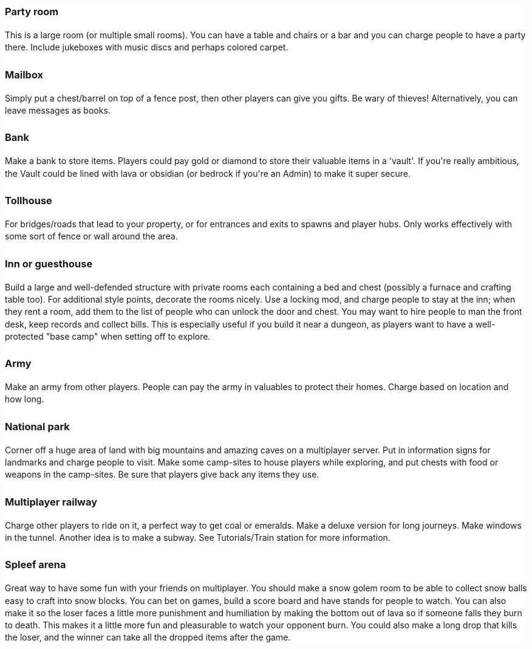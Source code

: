 ### Party room
This is a large room (or multiple small rooms). You can have a table and chairs or a bar and you can charge people to have a party there. Include jukeboxes with music discs and perhaps colored carpet.

### Mailbox
Simply put a chest/barrel on top of a fence post, then other players can give you gifts. Be wary of thieves! Alternatively, you can leave messages as books.

### Bank
Make a bank to store items. Players could pay gold or diamond to store their valuable items in a 'vault'. If you're really ambitious, the Vault could be lined with lava or obsidian (or bedrock if you're an Admin) to make it super secure.

### Tollhouse
For bridges/roads that lead to your property, or for entrances and exits to spawns and player hubs. Only works effectively with some sort of fence or wall around the area.

### Inn or guesthouse
Build a large and well-defended structure with private rooms each containing a bed and chest (possibly a furnace and crafting table too). For additional style points, decorate the rooms nicely. Use a locking mod, and charge people to stay at the inn; when they rent a room, add them to the list of people who can unlock the door and chest. You may want to hire people to man the front desk, keep records and collect bills. This is especially useful if you build it near a dungeon, as players want to have a well-protected "base camp" when setting off to explore.

### Army
Make an army from other players. People can pay the army in valuables to protect their homes. Charge based on location and how long.

### National park
Corner off a huge area of land with big mountains and amazing caves on a multiplayer server. Put in information signs for landmarks and charge people to visit. Make some camp-sites to house players while exploring, and put chests with food or weapons in the camp-sites. Be sure that players give back any items they use.

### Multiplayer railway
Charge other players to ride on it, a perfect way to get coal or emeralds. Make a deluxe version for long journeys. Make windows in the tunnel. Another idea is to make a subway. See Tutorials/Train station for more information.

### Spleef arena
Great way to have some fun with your friends on multiplayer. You should make a snow golem room to be able to collect snow balls easy to craft into snow blocks. You can bet on games, build a score board and have stands for people to watch. You can also make it so the loser faces a little more punishment and humiliation by making the bottom out of lava so if someone falls they burn to death. This makes it a little more fun and pleasurable to watch your opponent burn. You could also make a long drop that kills the loser, and the winner can take all the dropped items after the game.
